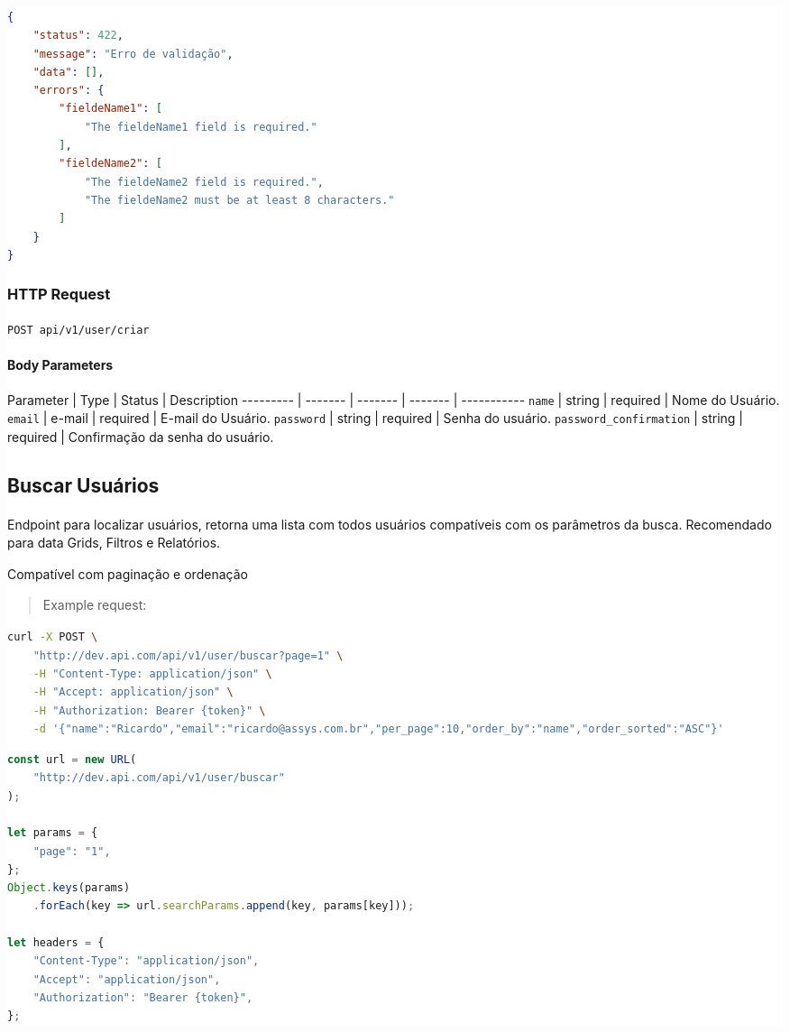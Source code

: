 ```json
{
    "status": 422,
    "message": "Erro de validação",
    "data": [],
    "errors": {
        "fieldeName1": [
            "The fieldeName1 field is required."
        ],
        "fieldeName2": [
            "The fieldeName2 field is required.",
            "The fieldeName2 must be at least 8 characters."
        ]
    }
}
```

### HTTP Request
`POST api/v1/user/criar`

#### Body Parameters
Parameter | Type | Status | Description
--------- | ------- | ------- | ------- | -----------
    `name` | string |  required  | Nome do Usuário.
        `email` | e-mail |  required  | E-mail do Usuário.
        `password` | string |  required  | Senha do usuário.
        `password_confirmation` | string |  required  | Confirmação da senha do usuário.
    



## Buscar Usuários
Endpoint para localizar usuários, retorna uma lista com todos usuários compatíveis com os parâmetros da busca. Recomendado para data Grids, Filtros e Relatórios.

Compatível com paginação e ordenação

> Example request:

```bash
curl -X POST \
    "http://dev.api.com/api/v1/user/buscar?page=1" \
    -H "Content-Type: application/json" \
    -H "Accept: application/json" \
    -H "Authorization: Bearer {token}" \
    -d '{"name":"Ricardo","email":"ricardo@assys.com.br","per_page":10,"order_by":"name","order_sorted":"ASC"}'

```

```javascript
const url = new URL(
    "http://dev.api.com/api/v1/user/buscar"
);

let params = {
    "page": "1",
};
Object.keys(params)
    .forEach(key => url.searchParams.append(key, params[key]));

let headers = {
    "Content-Type": "application/json",
    "Accept": "application/json",
    "Authorization": "Bearer {token}",
};

```